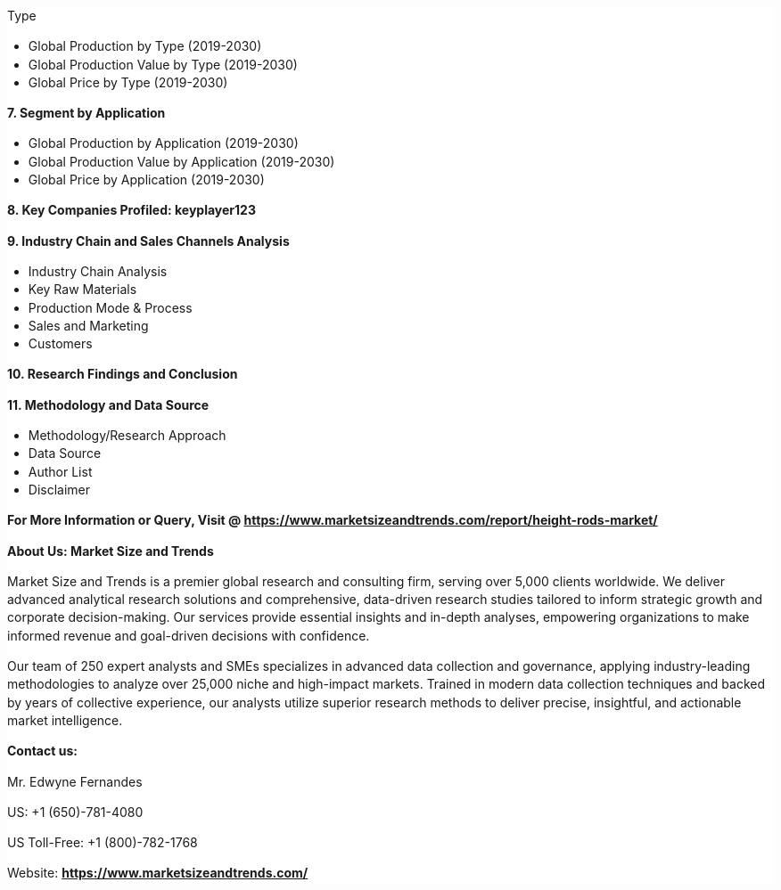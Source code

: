 Type</strong></p><ul><li>Global Production by Type (2019-2030)</li><li>Global Production Value by Type (2019-2030)</li><li>Global Price by Type (2019-2030)</li></ul><p><strong>7. Segment by Application</strong></p><ul><li>Global Production by Application (2019-2030)</li><li>Global Production Value by Application (2019-2030)</li><li>Global Price by Application (2019-2030)</li></ul><p><strong>8. Key Companies Profiled: keyplayer123</strong></p><p><strong>9. Industry Chain and Sales Channels Analysis</strong></p><ul><li>Industry Chain Analysis</li><li>Key Raw Materials</li><li>Production Mode &amp; Process</li><li>Sales and Marketing</li><li>Customers</li></ul><p><strong>10. Research Findings and Conclusion</strong></p><p><strong>11. Methodology and Data Source</strong></p><ul><li>Methodology/Research Approach</li><li>Data Source</li><li>Author List</li><li>Disclaimer</li></ul></p><p><strong>For More Information or Query, Visit @ <a href="https://www.marketsizeandtrends.com/report/height-rods-market/">https://www.marketsizeandtrends.com/report/height-rods-market/</a></strong></p><p><strong>About Us: Market Size and Trends</strong></p><p>Market Size and Trends is a premier global research and consulting firm, serving over 5,000 clients worldwide. We deliver advanced analytical research solutions and comprehensive, data-driven research studies tailored to inform strategic growth and corporate decision-making. Our services provide essential insights and in-depth analyses, empowering organizations to make informed revenue and goal-driven decisions with confidence.</p><p>Our team of 250 expert analysts and SMEs specializes in advanced data collection and governance, applying industry-leading methodologies to analyze over 25,000 niche and high-impact markets. Trained in modern data collection techniques and backed by years of collective experience, our analysts utilize superior research methods to deliver precise, insightful, and actionable market intelligence.</p><p><strong>Contact us:</strong></p><p>Mr. Edwyne Fernandes</p><p>US: +1 (650)-781-4080</p><p>US Toll-Free: +1 (800)-782-1768</p><p>Website: <strong><a href="https://www.marketsizeandtrends.com/">https://www.marketsizeandtrends.com/</a></strong></p>
